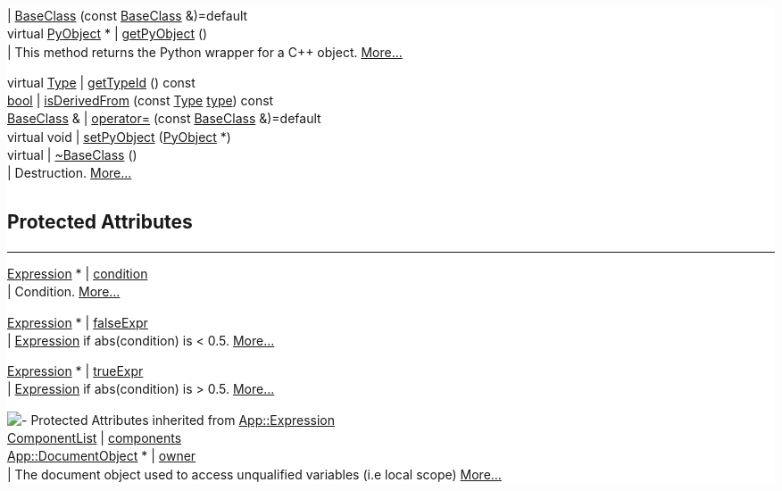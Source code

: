 |
[BaseClass](../../df/d4d/classBase_1_1BaseClass.html#ae41bc09a1498fbd4e952e7a7dd9de791)
(const [BaseClass](../../df/d4d/classBase_1_1BaseClass.html) &)=default  
virtual [PyObject](../../df/d1b/classPyObject.html) * | [getPyObject](../../df/d4d/classBase_1_1BaseClass.html#a5abe791f44a7691c96c166820f823514) ()  
| This method returns the Python wrapper for a C++ object.
[More...](../../df/d4d/classBase_1_1BaseClass.html#a5abe791f44a7691c96c166820f823514)  
  
virtual [Type](../../dc/dee/classBase_1_1Type.html) | [getTypeId](../../df/d4d/classBase_1_1BaseClass.html#addbd3a4f09fce7ce5c6bf021e4c1d566) () const  
[bool](../../d9/db9/classbool.html) | [isDerivedFrom](../../df/d4d/classBase_1_1BaseClass.html#ac0aa6b7835ac8a11363cf54d84c5c127) (const [Type](../../dc/dee/classBase_1_1Type.html) [type](../../d9/d98/classtype.html)) const  
[BaseClass](../../df/d4d/classBase_1_1BaseClass.html) & | [operator=](../../df/d4d/classBase_1_1BaseClass.html#ad334dfcaf7aa8b86993eaefac41207c2) (const [BaseClass](../../df/d4d/classBase_1_1BaseClass.html) &)=default  
virtual void | [setPyObject](../../df/d4d/classBase_1_1BaseClass.html#a3146be9d62368b0c207a5571ed74828e) ([PyObject](../../df/d1b/classPyObject.html) *)  
virtual | [~BaseClass](../../df/d4d/classBase_1_1BaseClass.html#a7bd44242e16f121ed78718ee8c234f49) ()  
| Destruction.
[More...](../../df/d4d/classBase_1_1BaseClass.html#a7bd44242e16f121ed78718ee8c234f49)  
  
  
##  Protected Attributes  
  
---  
[Expression](../../dc/d5c/classApp_1_1Expression.html) * | [condition](../../dc/de5/classApp_1_1ConditionalExpression.html#a8e695910f8af21be3367e04173318f68)  
| Condition.
[More...](../../dc/de5/classApp_1_1ConditionalExpression.html#a8e695910f8af21be3367e04173318f68)  
  
[Expression](../../dc/d5c/classApp_1_1Expression.html) * | [falseExpr](../../dc/de5/classApp_1_1ConditionalExpression.html#a19c7990d31016ed87fd8e80295a40a0a)  
| [Expression](../../dc/d5c/classApp_1_1Expression.html "Base class for
expressions.") if abs(condition) is < 0.5.
[More...](../../dc/de5/classApp_1_1ConditionalExpression.html#a19c7990d31016ed87fd8e80295a40a0a)  
  
[Expression](../../dc/d5c/classApp_1_1Expression.html) * | [trueExpr](../../dc/de5/classApp_1_1ConditionalExpression.html#ab0d1007c6bc43ee3fad1e4e490d095d3)  
| [Expression](../../dc/d5c/classApp_1_1Expression.html "Base class for
expressions.") if abs(condition) is > 0.5.
[More...](../../dc/de5/classApp_1_1ConditionalExpression.html#ab0d1007c6bc43ee3fad1e4e490d095d3)  
  
![-](../../closed.png) Protected Attributes inherited from
[App::Expression](../../dc/d5c/classApp_1_1Expression.html)  
[ComponentList](../../dc/d5c/classApp_1_1Expression.html#ae5c26c23fa1701412faad43c4482332b) | [components](../../dc/d5c/classApp_1_1Expression.html#a1b83ce423e1e318a0af92d193127aacd)  
[App::DocumentObject](../../d2/de4/classApp_1_1DocumentObject.html) * | [owner](../../dc/d5c/classApp_1_1Expression.html#a67ab4d0b4744456d8be2c96ad2c05d35)  
| The document object used to access unqualified variables (i.e local scope)
[More...](../../dc/d5c/classApp_1_1Expression.html#a67ab4d0b4744456d8be2c96ad2c05d35)  
  